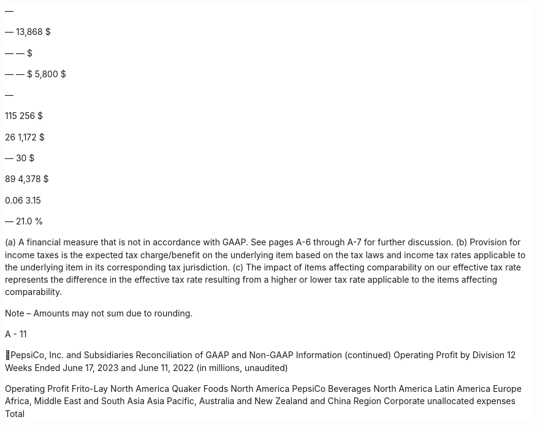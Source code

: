   —

—
13,868  $

—
—  $

—
—  $  5,800  $

—

115
256  $

26
1,172  $

—
30  $

89
4,378  $

0.06
3.15

 —
 21.0 %

(a) A financial measure that is not in accordance with GAAP. See pages A-6 through A-7 for further discussion.
(b) Provision for income taxes is the expected tax charge/benefit on the underlying item based on the tax laws and income tax rates applicable to the underlying item in its corresponding tax jurisdiction.
(c) The impact of items affecting comparability on our effective tax rate represents the difference in the effective tax rate resulting from a higher or lower tax rate applicable to the items affecting comparability.

Note – Amounts may not sum due to rounding.

A - 11

PepsiCo, Inc. and Subsidiaries
Reconciliation of GAAP and Non-GAAP Information (continued)
Operating Profit by Division
12 Weeks Ended June 17, 2023 and June 11, 2022
(in millions, unaudited)

Operating Profit
Frito-Lay North America
Quaker Foods North America
PepsiCo Beverages North America
Latin America
Europe
Africa, Middle East and South Asia
Asia Pacific, Australia and New Zealand and China Region
Corporate unallocated expenses
Total
